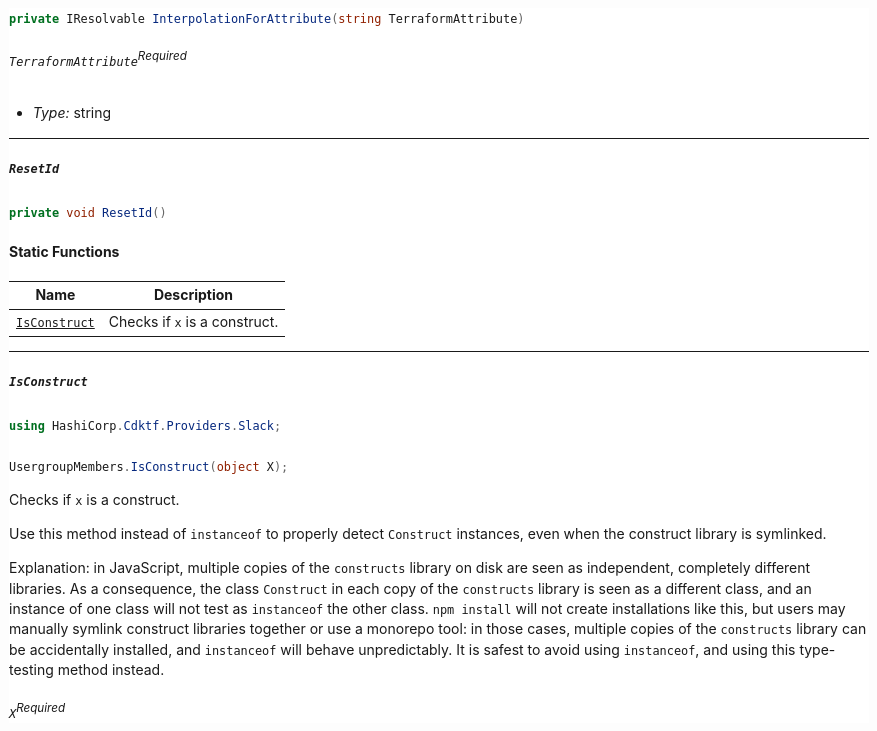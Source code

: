 ```csharp
private IResolvable InterpolationForAttribute(string TerraformAttribute)
```

###### `TerraformAttribute`<sup>Required</sup> <a name="TerraformAttribute" id="@skeptools/provider-slack.usergroupMembers.UsergroupMembers.interpolationForAttribute.parameter.terraformAttribute"></a>

- *Type:* string

---

##### `ResetId` <a name="ResetId" id="@skeptools/provider-slack.usergroupMembers.UsergroupMembers.resetId"></a>

```csharp
private void ResetId()
```

#### Static Functions <a name="Static Functions" id="Static Functions"></a>

| **Name** | **Description** |
| --- | --- |
| <code><a href="#@skeptools/provider-slack.usergroupMembers.UsergroupMembers.isConstruct">IsConstruct</a></code> | Checks if `x` is a construct. |

---

##### `IsConstruct` <a name="IsConstruct" id="@skeptools/provider-slack.usergroupMembers.UsergroupMembers.isConstruct"></a>

```csharp
using HashiCorp.Cdktf.Providers.Slack;

UsergroupMembers.IsConstruct(object X);
```

Checks if `x` is a construct.

Use this method instead of `instanceof` to properly detect `Construct`
instances, even when the construct library is symlinked.

Explanation: in JavaScript, multiple copies of the `constructs` library on
disk are seen as independent, completely different libraries. As a
consequence, the class `Construct` in each copy of the `constructs` library
is seen as a different class, and an instance of one class will not test as
`instanceof` the other class. `npm install` will not create installations
like this, but users may manually symlink construct libraries together or
use a monorepo tool: in those cases, multiple copies of the `constructs`
library can be accidentally installed, and `instanceof` will behave
unpredictably. It is safest to avoid using `instanceof`, and using
this type-testing method instead.

###### `X`<sup>Required</sup> <a name="X" id="@skeptools/provider-slack.usergroupMembers.UsergroupMembers.isConstruct.parameter.x"></a>
